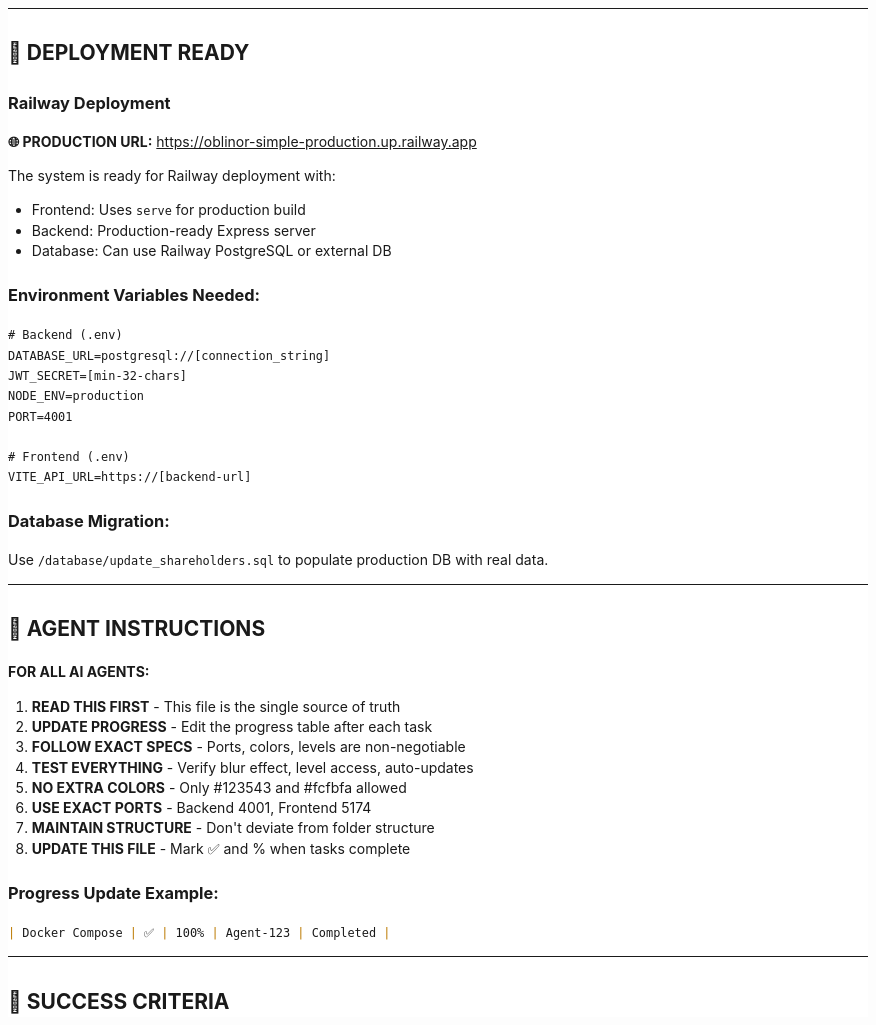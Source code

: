 ```json
```

---

## 🚀 DEPLOYMENT READY

### Railway Deployment
**🌐 PRODUCTION URL:** https://oblinor-simple-production.up.railway.app

The system is ready for Railway deployment with:
- Frontend: Uses `serve` for production build
- Backend: Production-ready Express server
- Database: Can use Railway PostgreSQL or external DB

### Environment Variables Needed:
```
# Backend (.env)
DATABASE_URL=postgresql://[connection_string]
JWT_SECRET=[min-32-chars]
NODE_ENV=production
PORT=4001

# Frontend (.env)
VITE_API_URL=https://[backend-url]
```

### Database Migration:
Use `/database/update_shareholders.sql` to populate production DB with real data.

---

## 📝 AGENT INSTRUCTIONS

**FOR ALL AI AGENTS:**

1. **READ THIS FIRST** - This file is the single source of truth
2. **UPDATE PROGRESS** - Edit the progress table after each task
3. **FOLLOW EXACT SPECS** - Ports, colors, levels are non-negotiable
4. **TEST EVERYTHING** - Verify blur effect, level access, auto-updates
5. **NO EXTRA COLORS** - Only #123543 and #fcfbfa allowed
6. **USE EXACT PORTS** - Backend 4001, Frontend 5174
7. **MAINTAIN STRUCTURE** - Don't deviate from folder structure
8. **UPDATE THIS FILE** - Mark ✅ and % when tasks complete

### Progress Update Example:
```markdown
| Docker Compose | ✅ | 100% | Agent-123 | Completed |
```

---

## 🎯 SUCCESS CRITERIA
